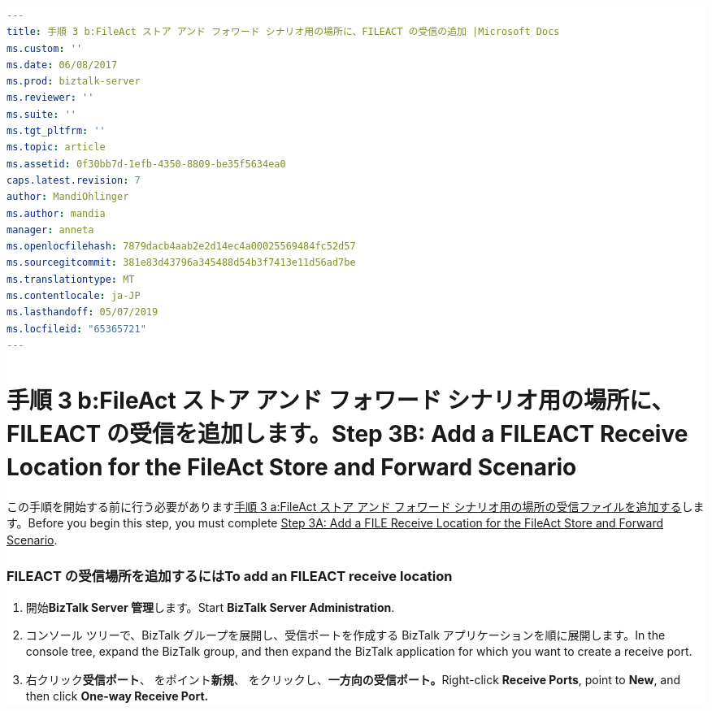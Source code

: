 ```yaml
---
title: 手順 3 b:FileAct ストア アンド フォワード シナリオ用の場所に、FILEACT の受信の追加 |Microsoft Docs
ms.custom: ''
ms.date: 06/08/2017
ms.prod: biztalk-server
ms.reviewer: ''
ms.suite: ''
ms.tgt_pltfrm: ''
ms.topic: article
ms.assetid: 0f30bb7d-1efb-4350-8809-be35f5634ea0
caps.latest.revision: 7
author: MandiOhlinger
ms.author: mandia
manager: anneta
ms.openlocfilehash: 7879dacb4aab2e2d14ec4a00025569484fc52d57
ms.sourcegitcommit: 381e83d43796a345488d54b3f7413e11d56ad7be
ms.translationtype: MT
ms.contentlocale: ja-JP
ms.lasthandoff: 05/07/2019
ms.locfileid: "65365721"
---
```

# <a name="step-3b-add-a-fileact-receive-location-for-the-fileact-store-and-forward-scenario"></a><span data-ttu-id="0bd48-102">手順 3 b:FileAct ストア アンド フォワード シナリオ用の場所に、FILEACT の受信を追加します。</span><span class="sxs-lookup"><span data-stu-id="0bd48-102">Step 3B: Add a FILEACT Receive Location for the FileAct Store and Forward Scenario</span></span>
<span data-ttu-id="0bd48-103">この手順を開始する前に行う必要があります[手順 3 a:FileAct ストア アンド フォワード シナリオ用の場所の受信ファイルを追加する](../../adapters-and-accelerators/fileact-interact/step-3a-add-a-file-receive-location-for-the-fileact-store-and-forward-scenario.md)します。</span><span class="sxs-lookup"><span data-stu-id="0bd48-103">Before you begin this step, you must complete [Step 3A: Add a FILE Receive Location for the FileAct Store and Forward Scenario](../../adapters-and-accelerators/fileact-interact/step-3a-add-a-file-receive-location-for-the-fileact-store-and-forward-scenario.md).</span></span>  
  
### <a name="to-add-an-fileact-receive-location"></a><span data-ttu-id="0bd48-104">FILEACT の受信場所を追加するには</span><span class="sxs-lookup"><span data-stu-id="0bd48-104">To add an FILEACT receive location</span></span>  
  
1.  <span data-ttu-id="0bd48-105">開始**BizTalk Server 管理**します。</span><span class="sxs-lookup"><span data-stu-id="0bd48-105">Start **BizTalk Server Administration**.</span></span>  
  
2.  <span data-ttu-id="0bd48-106">コンソール ツリーで、BizTalk グループを展開し、受信ポートを作成する BizTalk アプリケーションを順に展開します。</span><span class="sxs-lookup"><span data-stu-id="0bd48-106">In the console tree, expand the BizTalk group, and then expand the BizTalk application for which you want to create a receive port.</span></span>  
  
3.  <span data-ttu-id="0bd48-107">右クリック**受信ポート**、 をポイント**新規**、 をクリックし、**一方向の受信ポート。**</span><span class="sxs-lookup"><span data-stu-id="0bd48-107">Right-click **Receive Ports**, point to **New**, and then click **One-way Receive Port.**</span></span>  
  